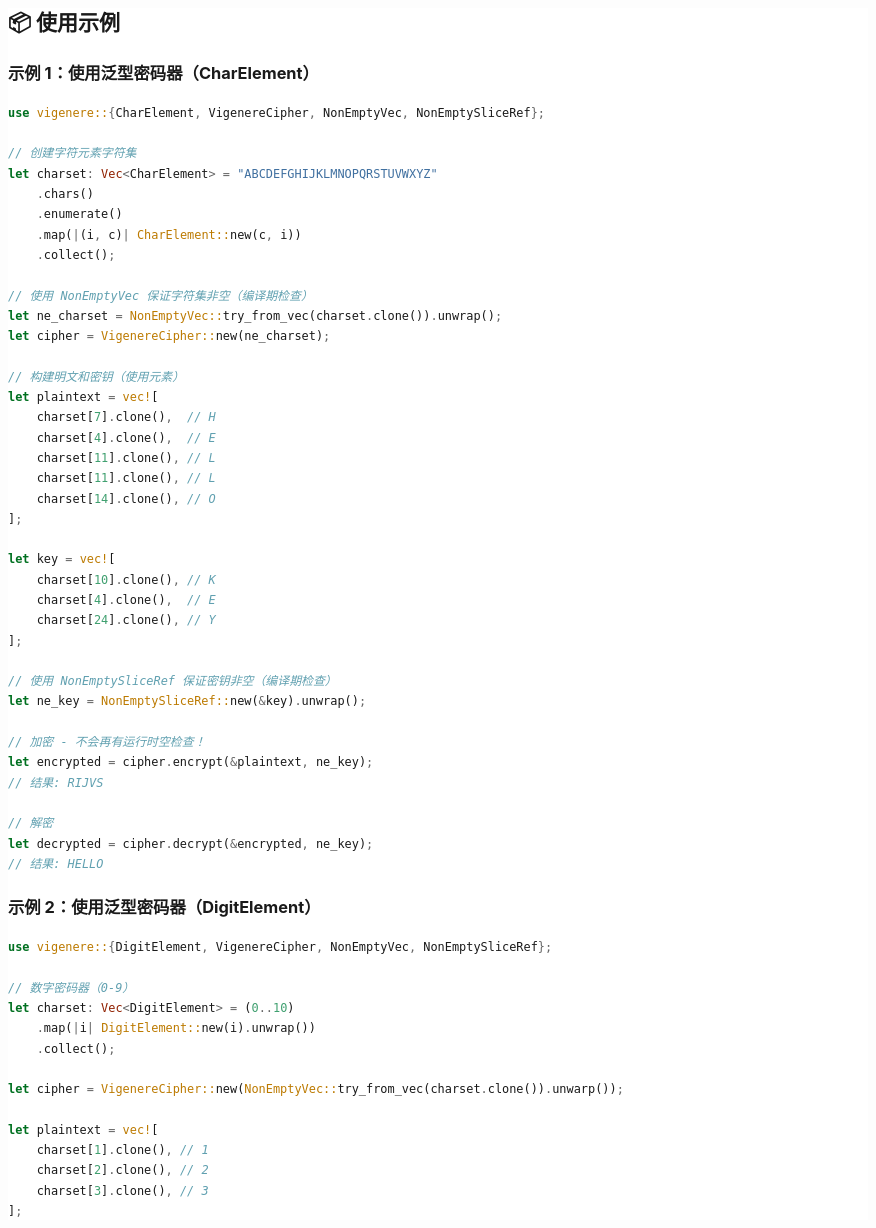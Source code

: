 ## 📦 使用示例

### 示例 1：使用泛型密码器（CharElement）

```rust
use vigenere::{CharElement, VigenereCipher, NonEmptyVec, NonEmptySliceRef};

// 创建字符元素字符集
let charset: Vec<CharElement> = "ABCDEFGHIJKLMNOPQRSTUVWXYZ"
    .chars()
    .enumerate()
    .map(|(i, c)| CharElement::new(c, i))
    .collect();

// 使用 NonEmptyVec 保证字符集非空（编译期检查）
let ne_charset = NonEmptyVec::try_from_vec(charset.clone()).unwrap();
let cipher = VigenereCipher::new(ne_charset);

// 构建明文和密钥（使用元素）
let plaintext = vec![
    charset[7].clone(),  // H
    charset[4].clone(),  // E
    charset[11].clone(), // L
    charset[11].clone(), // L
    charset[14].clone(), // O
];

let key = vec![
    charset[10].clone(), // K
    charset[4].clone(),  // E
    charset[24].clone(), // Y
];

// 使用 NonEmptySliceRef 保证密钥非空（编译期检查）
let ne_key = NonEmptySliceRef::new(&key).unwrap();

// 加密 - 不会再有运行时空检查！
let encrypted = cipher.encrypt(&plaintext, ne_key);
// 结果: RIJVS

// 解密
let decrypted = cipher.decrypt(&encrypted, ne_key);
// 结果: HELLO
```

### 示例 2：使用泛型密码器（DigitElement）

```rust
use vigenere::{DigitElement, VigenereCipher, NonEmptyVec, NonEmptySliceRef};

// 数字密码器（0-9）
let charset: Vec<DigitElement> = (0..10)
    .map(|i| DigitElement::new(i).unwrap())
    .collect();

let cipher = VigenereCipher::new(NonEmptyVec::try_from_vec(charset.clone()).unwarp());

let plaintext = vec![
    charset[1].clone(), // 1
    charset[2].clone(), // 2
    charset[3].clone(), // 3
];

```
